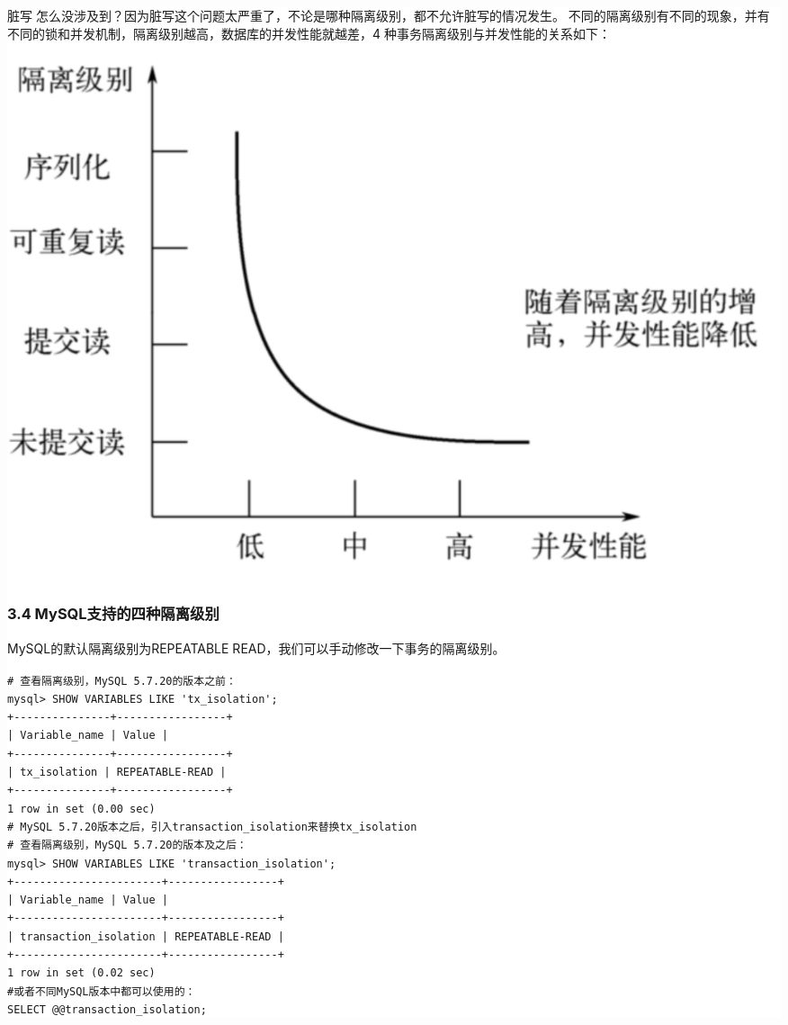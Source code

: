 脏写 怎么没涉及到？因为脏写这个问题太严重了，不论是哪种隔离级别，都不允许脏写的情况发生。
不同的隔离级别有不同的现象，并有不同的锁和并发机制，隔离级别越高，数据库的并发性能就越差，4
种事务隔离级别与并发性能的关系如下：  

![image-20220328110344762](第13章_事务基础知识.assets/image-20220328110344762.png)

### 3.4 MySQL支持的四种隔离级别

MySQL的默认隔离级别为REPEATABLE READ，我们可以手动修改一下事务的隔离级别。  

```mysql
# 查看隔离级别，MySQL 5.7.20的版本之前：
mysql> SHOW VARIABLES LIKE 'tx_isolation';
+---------------+-----------------+
| Variable_name | Value |
+---------------+-----------------+
| tx_isolation | REPEATABLE-READ |
+---------------+-----------------+
1 row in set (0.00 sec)
# MySQL 5.7.20版本之后，引入transaction_isolation来替换tx_isolation
# 查看隔离级别，MySQL 5.7.20的版本及之后：
mysql> SHOW VARIABLES LIKE 'transaction_isolation';
+-----------------------+-----------------+
| Variable_name | Value |
+-----------------------+-----------------+
| transaction_isolation | REPEATABLE-READ |
+-----------------------+-----------------+
1 row in set (0.02 sec)
#或者不同MySQL版本中都可以使用的：
SELECT @@transaction_isolation;
```
